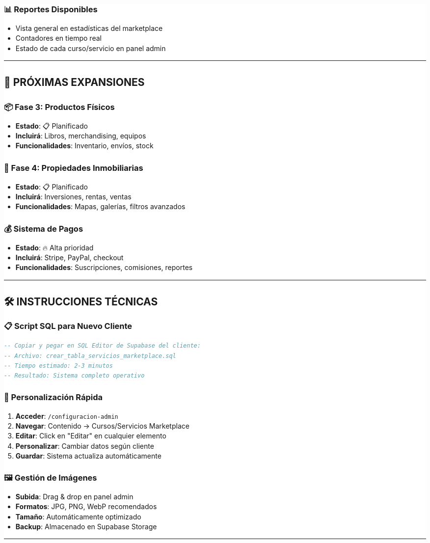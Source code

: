 ### **📊 Reportes Disponibles**
- Vista general en estadísticas del marketplace
- Contadores en tiempo real
- Estado de cada curso/servicio en panel admin

---

## 🚀 **PRÓXIMAS EXPANSIONES**

### **📦 Fase 3: Productos Físicos**
- **Estado**: 📋 Planificado
- **Incluirá**: Libros, merchandising, equipos
- **Funcionalidades**: Inventario, envíos, stock

### **🏡 Fase 4: Propiedades Inmobiliarias**
- **Estado**: 📋 Planificado
- **Incluirá**: Inversiones, rentas, ventas
- **Funcionalidades**: Mapas, galerías, filtros avanzados

### **💰 Sistema de Pagos**
- **Estado**: 🔥 Alta prioridad
- **Incluirá**: Stripe, PayPal, checkout
- **Funcionalidades**: Suscripciones, comisiones, reportes

---

## 🛠️ **INSTRUCCIONES TÉCNICAS**

### **📋 Script SQL para Nuevo Cliente**
```sql
-- Copiar y pegar en SQL Editor de Supabase del cliente:
-- Archivo: crear_tabla_servicios_marketplace.sql
-- Tiempo estimado: 2-3 minutos
-- Resultado: Sistema completo operativo
```

### **🔧 Personalización Rápida**
1. **Acceder**: `/configuracion-admin`
2. **Navegar**: Contenido → Cursos/Servicios Marketplace
3. **Editar**: Click en "Editar" en cualquier elemento
4. **Personalizar**: Cambiar datos según cliente
5. **Guardar**: Sistema actualiza automáticamente

### **🖼️ Gestión de Imágenes**
- **Subida**: Drag & drop en panel admin
- **Formatos**: JPG, PNG, WebP recomendados
- **Tamaño**: Automáticamente optimizado
- **Backup**: Almacenado en Supabase Storage

---
